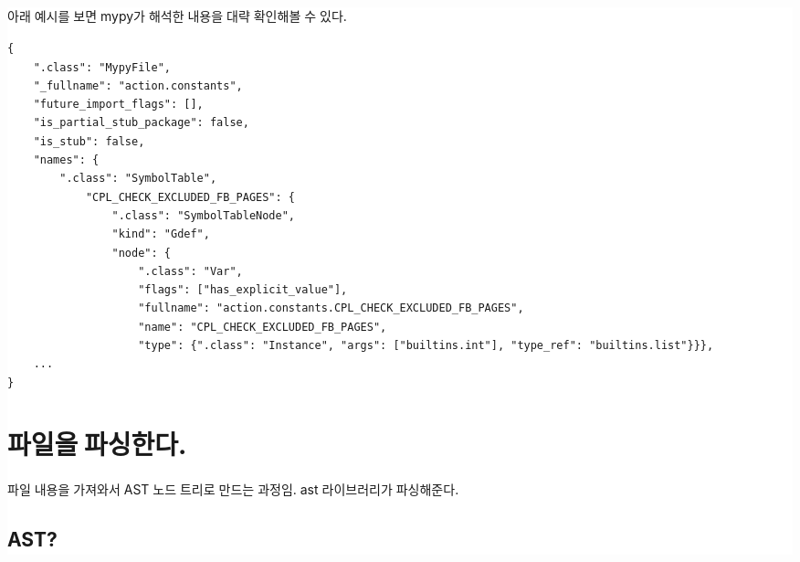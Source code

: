 아래 예시를 보면 mypy가 해석한 내용을 대략 확인해볼 수 있다.

```
{
	".class": "MypyFile",
	"_fullname": "action.constants",
	"future_import_flags": [],
	"is_partial_stub_package": false,
	"is_stub": false,
	"names": {
		".class": "SymbolTable",
			"CPL_CHECK_EXCLUDED_FB_PAGES": {
				".class": "SymbolTableNode",
				"kind": "Gdef",
				"node": {
					".class": "Var",
					"flags": ["has_explicit_value"],
					"fullname": "action.constants.CPL_CHECK_EXCLUDED_FB_PAGES",
					"name": "CPL_CHECK_EXCLUDED_FB_PAGES",
					"type": {".class": "Instance", "args": ["builtins.int"], "type_ref": "builtins.list"}}},
	...
}
```

# 파일을 파싱한다.

파일 내용을 가져와서 AST 노드 트리로 만드는 과정임. ast 라이브러리가 파싱해준다.

## AST?
